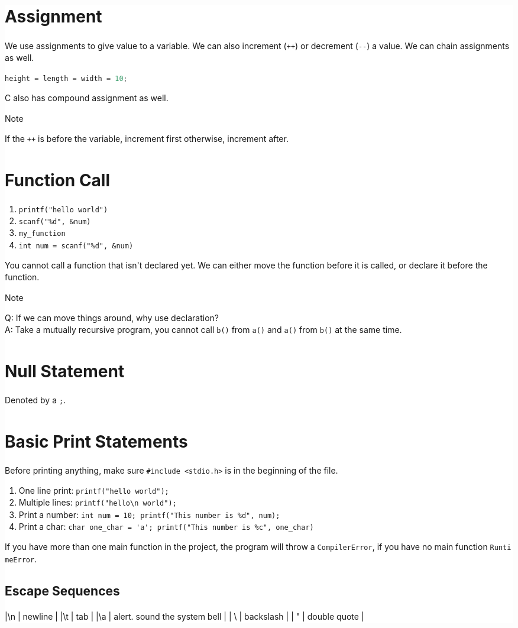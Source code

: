 # Assignment
We use assignments to give value to a variable.
We can also increment (`++`) or decrement (`--`) a value.
We can chain assignments as well.
```c
height = length = width = 10;
```
C also has compound assignment as well.

> [!note]
> If the `++` is before the variable, increment first
> otherwise, increment after.

# Function Call
1. `printf("hello world")`
2. `scanf("%d", &num)`
3. `my_function`
4. `int num = scanf("%d", &num)`

You cannot call a function that isn't declared yet.
We can either move the function before it is called, or declare it before the function.

> [!note]
> Q: If we can move things around, why use declaration?  
> A: Take a mutually recursive program, you cannot call `b()` from `a()` and `a()` from `b()` at the same time.

# Null Statement
Denoted by a `;`.

# Basic Print Statements
Before printing anything, make sure `#include <stdio.h>` is in the beginning of the file.
1. One line print: `printf("hello world");`
2. Multiple lines: `printf("hello\n world");`
3. Print a number: `int num = 10; printf("This number is %d", num);`
4. Print a char: `char one_char = 'a'; printf("This number is %c", one_char)`

If you have more than one main function in the project, the program will throw a `CompilerError`, if you have no main function `RuntimeError`.

## Escape Sequences
|\n | newline |
|\t | tab |
|\a | alert. sound the system bell |
| \\ | backslash |
| \" | double quote |
